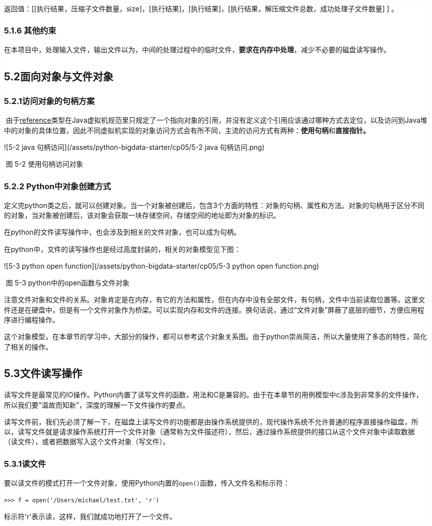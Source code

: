 返回值：[[执行结果，压缩子文件数量，size]，[执行结果]，[执行结果]，[执行结果，解压缩文件总数，成功处理子文件数量] ] 。

### 5.1.6 其他约束

​     在本项目中，处理输入文件，输出文件以为，中间的处理过程中的临时文件，**要求在内存中处理**，减少不必要的磁盘读写操作。



## 5.2面向对象与文件对象

### 5.2.1访问对象的句柄方案

​          由于[reference](https://www.baidu.com/s?wd=reference&tn=24004469_oem_dg&rsv_dl=gh_pl_sl_csd)类型在Java虚拟机规范里只规定了一个指向对象的引用，并没有定义这个引用应该通过哪种方式去定位，以及访问到Java堆中的对象的具体位置，因此不同虚拟机实现的对象访问方式会有所不同，主流的访问方式有两种：**使用句柄**和**直接指针。**

![5-2 java 句柄访问](/assets/python-bigdata-starter/cp05/5-2 java 句柄访问.png)

​         图 5-2 使用句柄访问对象

### 5.2.2 Python中对象创建方式

​        定义完python类之后，就可以创建对象。当一个对象被创建后，包含3个方面的特性：对象的句柄、属性和方法。对象的句柄用于区分不同的对象，当对象被创建后，该对象会获取一块存储空间，存储空间的地址即为对象的标识。

​         在python的文件读写操作中，也会涉及到相关的文件对象，也可以成为句柄。

​        在python中，文件的读写操作也是经过高度封装的，相关的对象模型见下图：

   ![5-3 python open function](/assets/python-bigdata-starter/cp05/5-3 python open function.png)

​        图 5-3 python中的open函数与文件对象

​         注意文件对象和文件的关系。对象肯定是在内存，有它的方法和属性，但在内存中没有全部文件，有句柄，文件中当前读取位置等。这里文件还是在硬盘中，但是有一个文件对象作为桥梁。可以实现内存和文件的连接。换句话说，通过“文件对象”屏蔽了底层的细节，方便应用程序进行编程操作。

​       这个对象模型，在本章节的学习中，大部分的操作，都可以参考这个对象关系图。由于python崇尚简洁，所以大量使用了多态的特性，简化了相关的操作。



## 5.3文件读写操作

​       读写文件是最常见的IO操作。Python内置了读写文件的函数，用法和C是兼容的。由于在本章节的用例模型中c涉及到非常多的文件操作，所以我们要“温故而知新”，深度的理解一下文件操作的要点。

​        读写文件前，我们先必须了解一下，在磁盘上读写文件的功能都是由操作系统提供的，现代操作系统不允许普通的程序直接操作磁盘，所以，读写文件就是请求操作系统打开一个文件对象（通常称为文件描述符），然后，通过操作系统提供的接口从这个文件对象中读取数据（读文件），或者把数据写入这个文件对象（写文件）。

### 5.3.1读文件

​        要以读文件的模式打开一个文件对象，使用Python内置的`open()`函数，传入文件名和标示符：

```
>>> f = open('/Users/michael/test.txt', 'r')
```

标示符'r'表示读，这样，我们就成功地打开了一个文件。
